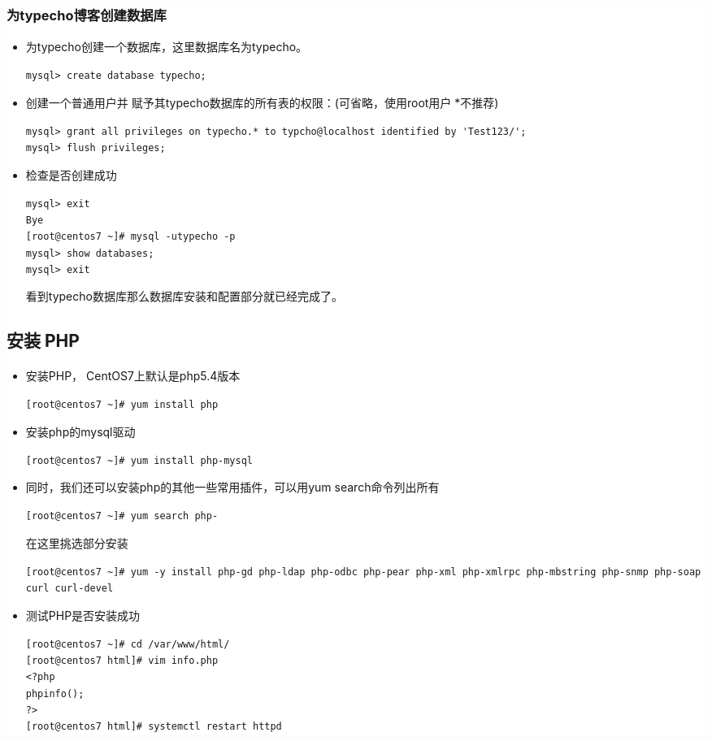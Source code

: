 ### 为typecho博客创建数据库

- 为typecho创建一个数据库，这里数据库名为typecho。

  ```shell
  mysql> create database typecho;
  ```

- 创建一个普通用户并 赋予其typecho数据库的所有表的权限：(可省略，使用root用户 *不推荐)

  ```shell
  mysql> grant all privileges on typecho.* to typcho@localhost identified by 'Test123/';
  mysql> flush privileges;
  ```

- 检查是否创建成功

  ```shell
  mysql> exit
  Bye
  [root@centos7 ~]# mysql -utypecho -p
  mysql> show databases;
  mysql> exit
  ```

  看到typecho数据库那么数据库安装和配置部分就已经完成了。

## 安装 PHP

- 安装PHP， CentOS7上默认是php5.4版本

  ```shell
  [root@centos7 ~]# yum install php
  ```

- 安装php的mysql驱动

  ```shell
  [root@centos7 ~]# yum install php-mysql
  ```

- 同时，我们还可以安装php的其他一些常用插件，可以用yum search命令列出所有

  ```shell
  [root@centos7 ~]# yum search php-
  ```

  在这里挑选部分安装

  ```shell
  [root@centos7 ~]# yum -y install php-gd php-ldap php-odbc php-pear php-xml php-xmlrpc php-mbstring php-snmp php-soap curl curl-devel
  ```

- 测试PHP是否安装成功

  ```shell
  [root@centos7 ~]# cd /var/www/html/
  [root@centos7 html]# vim info.php
  <?php
  phpinfo();
  ?>
  [root@centos7 html]# systemctl restart httpd
  ```
